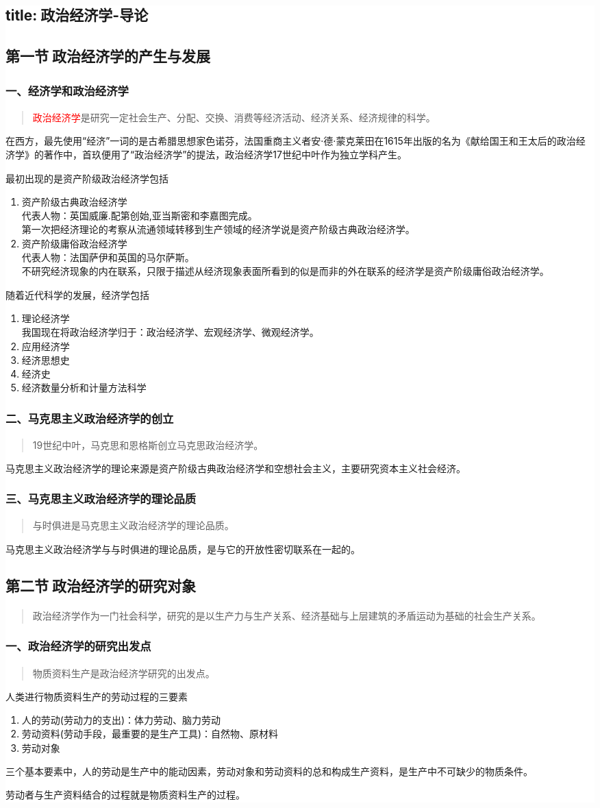 title: 政治经济学-导论
------------------------------------


## 第一节 政治经济学的产生与发展
### 一、经济学和政治经济学
> <font color="red">政治经济学</font>是研究一定社会生产、分配、交换、消费等经济活动、经济关系、经济规律的科学。

在西方，最先使用“经济”一词的是古希腊思想家色诺芬，法国重商主义者安·德·蒙克莱田在1615年出版的名为《献给国王和王太后的政治经济学》的著作中，首玖便用了“政治经济学”的提法，政治经济学17世纪中叶作为独立学科产生。

最初出现的是资产阶级政治经济学包括
1. 资产阶级古典政治经济学  
代表人物：英国威廉.配第创始,亚当斯密和李嘉图完成。  
第一次把经济理论的考察从流通领域转移到生产领域的经济学说是资产阶级古典政治经济学。 
2. 资产阶级庸俗政治经济学  
代表人物：法国萨伊和英国的马尔萨斯。  
不研究经济现象的内在联系，只限于描述从经济现象表面所看到的似是而非的外在联系的经济学是资产阶级庸俗政治经济学。

随着近代科学的发展，经济学包括
1. 理论经济学  
我国现在将政治经济学归于：政治经济学、宏观经济学、微观经济学。
2. 应用经济学
3. 经济思想史
4. 经济史
5. 经济数量分析和计量方法科学

### 二、马克思主义政治经济学的创立
> 19世纪中叶，马克思和恩格斯创立马克思政治经济学。

马克思主义政治经济学的理论来源是资产阶级古典政治经济学和空想社会主义，主要研究资本主义社会经济。 

### 三、马克思主义政治经济学的理论品质
> 与时俱进是马克思主义政治经济学的理论品质。

马克思主义政治经济学与与时俱进的理论品质，是与它的开放性密切联系在一起的。



## 第二节 政治经济学的研究对象
> 政治经济学作为一门社会科学，研究的是以生产力与生产关系、经济基础与上层建筑的矛盾运动为基础的社会生产关系。 

### 一、政治经济学的研究出发点
> 物质资料生产是政治经济学研究的出发点。

人类进行物质资料生产的劳动过程的三要素
1. 人的劳动(劳动力的支出)：体力劳动、脑力劳动
2. 劳动资料(劳动手段，最重要的是生产工具)：自然物、原材料
3. 劳动对象

三个基本要素中，人的劳动是生产中的能动因素，劳动对象和劳动资料的总和构成生产资料，是生产中不可缺少的物质条件。

劳动者与生产资料结合的过程就是物质资料生产的过程。
